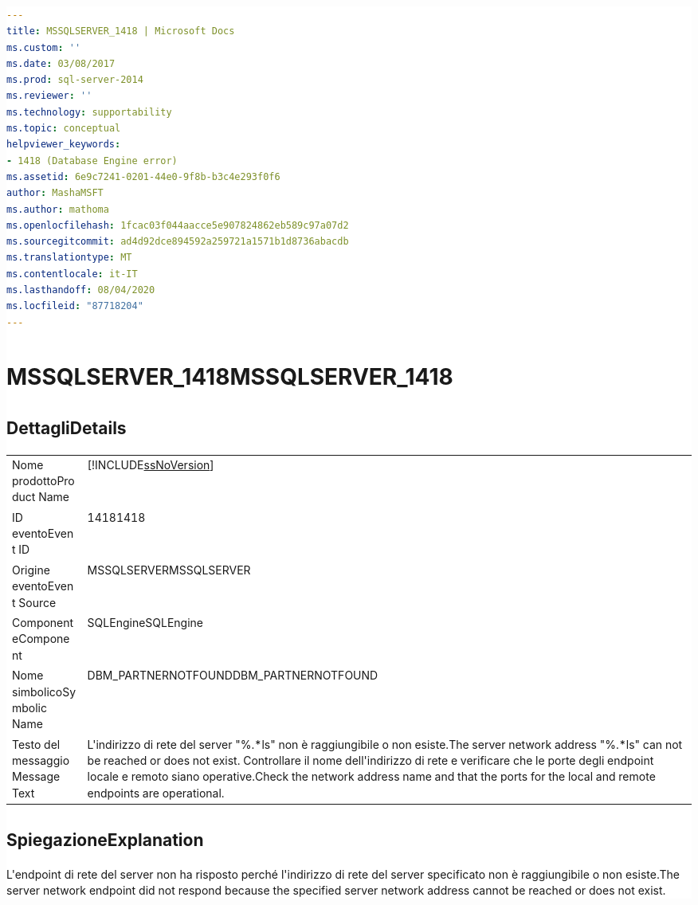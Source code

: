 ```yaml
---
title: MSSQLSERVER_1418 | Microsoft Docs
ms.custom: ''
ms.date: 03/08/2017
ms.prod: sql-server-2014
ms.reviewer: ''
ms.technology: supportability
ms.topic: conceptual
helpviewer_keywords:
- 1418 (Database Engine error)
ms.assetid: 6e9c7241-0201-44e0-9f8b-b3c4e293f0f6
author: MashaMSFT
ms.author: mathoma
ms.openlocfilehash: 1fcac03f044aacce5e907824862eb589c97a07d2
ms.sourcegitcommit: ad4d92dce894592a259721a1571b1d8736abacdb
ms.translationtype: MT
ms.contentlocale: it-IT
ms.lasthandoff: 08/04/2020
ms.locfileid: "87718204"
---
```

# <a name="mssqlserver_1418"></a><span data-ttu-id="1938d-102">MSSQLSERVER_1418</span><span class="sxs-lookup"><span data-stu-id="1938d-102">MSSQLSERVER_1418</span></span>
    
## <a name="details"></a><span data-ttu-id="1938d-103">Dettagli</span><span class="sxs-lookup"><span data-stu-id="1938d-103">Details</span></span>  
  
|||  
|-|-|  
|<span data-ttu-id="1938d-104">Nome prodotto</span><span class="sxs-lookup"><span data-stu-id="1938d-104">Product Name</span></span>|[!INCLUDE[ssNoVersion](../../includes/ssnoversion-md.md)]|  
|<span data-ttu-id="1938d-105">ID evento</span><span class="sxs-lookup"><span data-stu-id="1938d-105">Event ID</span></span>|<span data-ttu-id="1938d-106">1418</span><span class="sxs-lookup"><span data-stu-id="1938d-106">1418</span></span>|  
|<span data-ttu-id="1938d-107">Origine evento</span><span class="sxs-lookup"><span data-stu-id="1938d-107">Event Source</span></span>|<span data-ttu-id="1938d-108">MSSQLSERVER</span><span class="sxs-lookup"><span data-stu-id="1938d-108">MSSQLSERVER</span></span>|  
|<span data-ttu-id="1938d-109">Componente</span><span class="sxs-lookup"><span data-stu-id="1938d-109">Component</span></span>|<span data-ttu-id="1938d-110">SQLEngine</span><span class="sxs-lookup"><span data-stu-id="1938d-110">SQLEngine</span></span>|  
|<span data-ttu-id="1938d-111">Nome simbolico</span><span class="sxs-lookup"><span data-stu-id="1938d-111">Symbolic Name</span></span>|<span data-ttu-id="1938d-112">DBM_PARTNERNOTFOUND</span><span class="sxs-lookup"><span data-stu-id="1938d-112">DBM_PARTNERNOTFOUND</span></span>|  
|<span data-ttu-id="1938d-113">Testo del messaggio</span><span class="sxs-lookup"><span data-stu-id="1938d-113">Message Text</span></span>|<span data-ttu-id="1938d-114">L'indirizzo di rete del server "%.\*ls" non è raggiungibile o non esiste.</span><span class="sxs-lookup"><span data-stu-id="1938d-114">The server network address "%.\*ls" can not be reached or does not exist.</span></span> <span data-ttu-id="1938d-115">Controllare il nome dell'indirizzo di rete e verificare che le porte degli endpoint locale e remoto siano operative.</span><span class="sxs-lookup"><span data-stu-id="1938d-115">Check the network address name and that the ports for the local and remote endpoints are operational.</span></span>|  
  
## <a name="explanation"></a><span data-ttu-id="1938d-116">Spiegazione</span><span class="sxs-lookup"><span data-stu-id="1938d-116">Explanation</span></span>  
 <span data-ttu-id="1938d-117">L'endpoint di rete del server non ha risposto perché l'indirizzo di rete del server specificato non è raggiungibile o non esiste.</span><span class="sxs-lookup"><span data-stu-id="1938d-117">The server network endpoint did not respond because the specified server network address cannot be reached or does not exist.</span></span>  
  